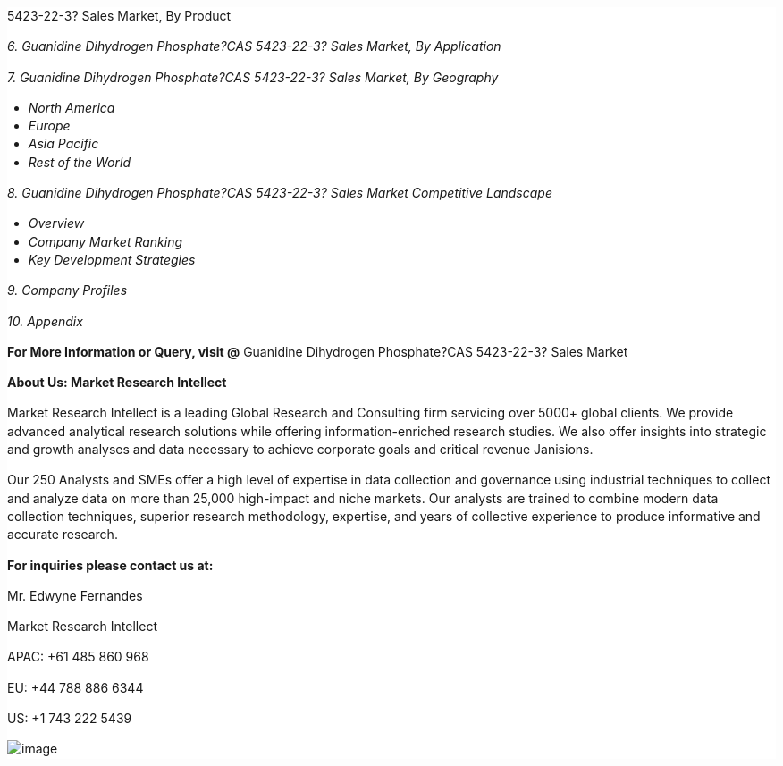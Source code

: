 5423-22-3? Sales Market, By Product</span></em></p><p><em><span class="font-[700]">6. Guanidine Dihydrogen Phosphate?CAS 5423-22-3? Sales Market, By Application</span></em></p><p><em><span class="font-[700]">7. Guanidine Dihydrogen Phosphate?CAS 5423-22-3? Sales Market, By Geography</span></em></p><ul><li><em><span class="">North America</span></em></li><li><em><span class="">Europe</span></em></li><li><em><span class="">Asia Pacific</span></em></li><li><em><span class="">Rest of the World</span></em></li></ul><p><em><span class="font-[700]">8. Guanidine Dihydrogen Phosphate?CAS 5423-22-3? Sales Market Competitive Landscape</span></em></p><ul><li><em><span class="">Overview</span></em></li><li><em><span class="">Company Market Ranking</span></em></li><li><em><span class="">Key Development Strategies</span></em></li></ul><p><em><span class="font-[700]">9. Company Profiles</span></em></p><p><em><span class="font-[700]">10. Appendix</span></em></p><p><span class="font-[700]"><strong>For More Information or Query, visit&nbsp;@</strong>&nbsp;</span><span class="font-[700]"><a href="https://www.marketresearchintellect.com/product/global-guanidine-dihydrogen-phosphate?cas-5423-22-3?-sales-market/?utm_source=Linkedin&utm_medium=858" target="_blank" data-tracking-control-name="article-ssr-frontend-pulse_little-text-block" data-tracking-will-navigate="" data-test-link="">Guanidine Dihydrogen Phosphate?CAS 5423-22-3? Sales Market</a></span></p><p><strong><span class="font-[700]">About Us: Market Research Intellect</span></strong></p><p><span class="">Market Research Intellect is a leading Global Research and Consulting firm servicing over 5000+ global clients. We provide advanced analytical research solutions while offering information-enriched research studies.&nbsp;</span>We also offer insights into strategic and growth analyses and data necessary to achieve corporate goals and critical revenue Janisions.</p><p><span class="">Our 250 Analysts and SMEs offer a high level of expertise in data collection and governance using industrial techniques to collect and analyze data on more than 25,000 high-impact and niche markets. Our analysts are trained to combine modern data collection techniques, superior research methodology, expertise, and years of collective experience to produce informative and accurate research.</span></p><p><strong>For inquiries please contact us at:</strong></p><p>Mr. Edwyne Fernandes</p><p>Market Research Intellect</p><p>APAC: +61 485 860 968</p><p>EU: +44 788 886 6344</p><p>US: +1 743 222 5439</p>
![image](https://github.com/user-attachments/assets/8517aa1f-f108-4982-a517-a77c5fcdb132)
